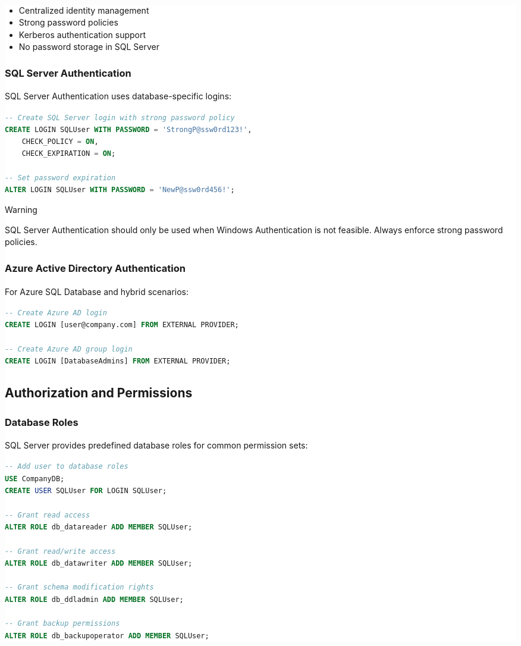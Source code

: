- Centralized identity management
- Strong password policies
- Kerberos authentication support
- No password storage in SQL Server

### SQL Server Authentication

SQL Server Authentication uses database-specific logins:

```sql
-- Create SQL Server login with strong password policy
CREATE LOGIN SQLUser WITH PASSWORD = 'StrongP@ssw0rd123!',
    CHECK_POLICY = ON,
    CHECK_EXPIRATION = ON;

-- Set password expiration
ALTER LOGIN SQLUser WITH PASSWORD = 'NewP@ssw0rd456!';
```

> [!WARNING]
> SQL Server Authentication should only be used when Windows Authentication is not feasible. Always enforce strong password policies.

### Azure Active Directory Authentication

For Azure SQL Database and hybrid scenarios:

```sql
-- Create Azure AD login
CREATE LOGIN [user@company.com] FROM EXTERNAL PROVIDER;

-- Create Azure AD group login
CREATE LOGIN [DatabaseAdmins] FROM EXTERNAL PROVIDER;
```

## Authorization and Permissions

### Database Roles

SQL Server provides predefined database roles for common permission sets:

```sql
-- Add user to database roles
USE CompanyDB;
CREATE USER SQLUser FOR LOGIN SQLUser;

-- Grant read access
ALTER ROLE db_datareader ADD MEMBER SQLUser;

-- Grant read/write access
ALTER ROLE db_datawriter ADD MEMBER SQLUser;

-- Grant schema modification rights
ALTER ROLE db_ddladmin ADD MEMBER SQLUser;

-- Grant backup permissions
ALTER ROLE db_backupoperator ADD MEMBER SQLUser;
```
